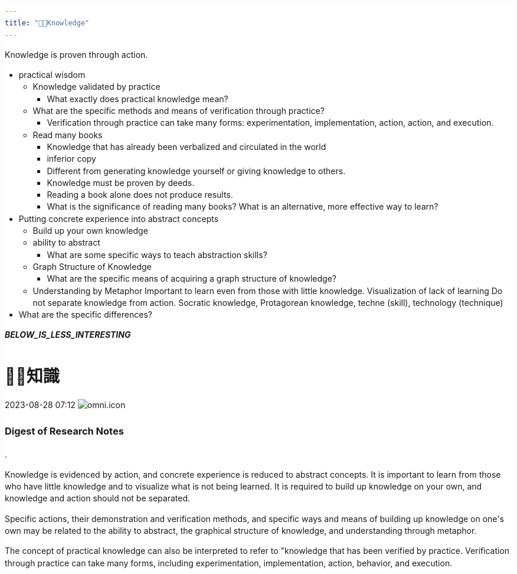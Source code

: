 ```yaml
---
title: "🤖🔁Knowledge"
---
```



Knowledge is proven through action.
- practical wisdom
    - Knowledge validated by practice
        - What exactly does practical knowledge mean?
    - What are the specific methods and means of verification through practice?
        - Verification through practice can take many forms: experimentation, implementation, action, action, and execution.
    - Read many books
        - Knowledge that has already been verbalized and circulated in the world
        - inferior copy
        - Different from generating knowledge yourself or giving knowledge to others.
        - Knowledge must be proven by deeds.
        - Reading a book alone does not produce results.
        - What is the significance of reading many books? What is an alternative, more effective way to learn?
- Putting concrete experience into abstract concepts
    - Build up your own knowledge
    - ability to abstract
        - What are some specific ways to teach abstraction skills?
    - Graph Structure of Knowledge
        - What are the specific means of acquiring a graph structure of knowledge?
    - Understanding by Metaphor
Important to learn even from those with little knowledge.
Visualization of lack of learning
Do not separate knowledge from action.
Socratic knowledge, Protagorean knowledge, techne (skill), technology (technique)
- What are the specific differences?

___BELOW_IS_LESS_INTERESTING___
# 🤖🔁知識
 2023-08-28 07:12 <img src='https://scrapbox.io/api/pages/nishio-en/omni/icon' alt='omni.icon' height="19.5"/>
### Digest of Research Notes
.

Knowledge is evidenced by action, and concrete experience is reduced to abstract concepts. It is important to learn from those who have little knowledge and to visualize what is not being learned. It is required to build up knowledge on your own, and knowledge and action should not be separated.

Specific actions, their demonstration and verification methods, and specific ways and means of building up knowledge on one's own may be related to the ability to abstract, the graphical structure of knowledge, and understanding through metaphor.

The concept of practical knowledge can also be interpreted to refer to "knowledge that has been verified by practice. Verification through practice can take many forms, including experimentation, implementation, action, behavior, and execution.

